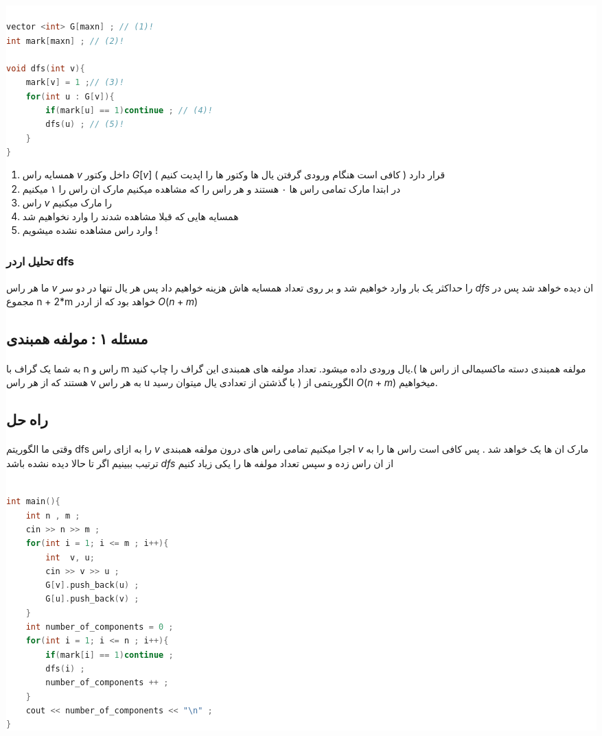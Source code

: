 ```cpp linenums="1"

vector <int> G[maxn] ; //‌ (1)!
int mark[maxn] ; // (2)!

void dfs(int v){
    mark[v] = 1 ;// (3)! 
    for(int u : G[v]){
        if(mark[u] == 1)continue ; // (4)!
        dfs(u) ; // (5)!
    }
}

```

1. همسایه راس $v$ داخل وکتور $G[v]$ قرار دارد ( کافی است هنگام ورودی گرفتن یال ها وکتور ها را اپدیت کنیم )
2. در ابتدا مارک تمامی راس ها ۰ هستند و هر راس را که مشاهده میکنیم مارک ان راس را ۱ میکنیم 
3. راس $v$ را مارک میکنیم
4. همسایه هایی که قبلا مشاهده شدند را وارد نخواهیم شد
5. وارد راس مشاهده نشده میشویم !
### تحلیل اردر dfs
ما هر راس $v$ را حداکثر یک بار وارد خواهیم شد و بر روی تعداد همسایه هاش هزینه خواهیم داد پس هر یال تنها در دو سر $dfs$ ان دیده خواهد شد پس در مجموع n + 2*m خواهد بود که از اردر $O(n+m)$

## مسئله ۱ : مولفه همبندی 
به شما یک گراف با n راس و m یال ورودی داده میشود. تعداد مولفه های همبندی این گراف را چاپ کنید.( مولفه همبندی دسته ماکسیمالی از راس ها هستند که از هر راس v به هر راس u با گذشتن از تعدادی یال میتوان رسید )
الگوریتمی از $O(n+m)$ میخواهیم.
## راه حل
وقتی ما الگوریتم dfs را به ازای راس $v$ اجرا میکنیم تمامی راس های درون مولفه همبندی $v$ مارک ان ها یک خواهد شد .
پس کافی است راس ها را به ترتیب ببینیم اگر تا حالا دیده نشده باشد $dfs$ از ان راس زده و سپس تعداد مولفه ها را یکی زیاد کنیم 
```cpp linenums="1"

int main(){
    int n , m ;
    cin >> n >> m ;
    for(int i = 1; i <= m ; i++){
        int  v, u;
        cin >> v >> u ;
        G[v].push_back(u) ;
        G[u].push_back(v) ; 
    }
    int number_of_components = 0 ;
    for(int i = 1; i <= n ; i++){
        if(mark[i] == 1)continue ;
        dfs(i) ;
        number_of_components ++ ;
    }
    cout << number_of_components << "\n" ;
}

```

